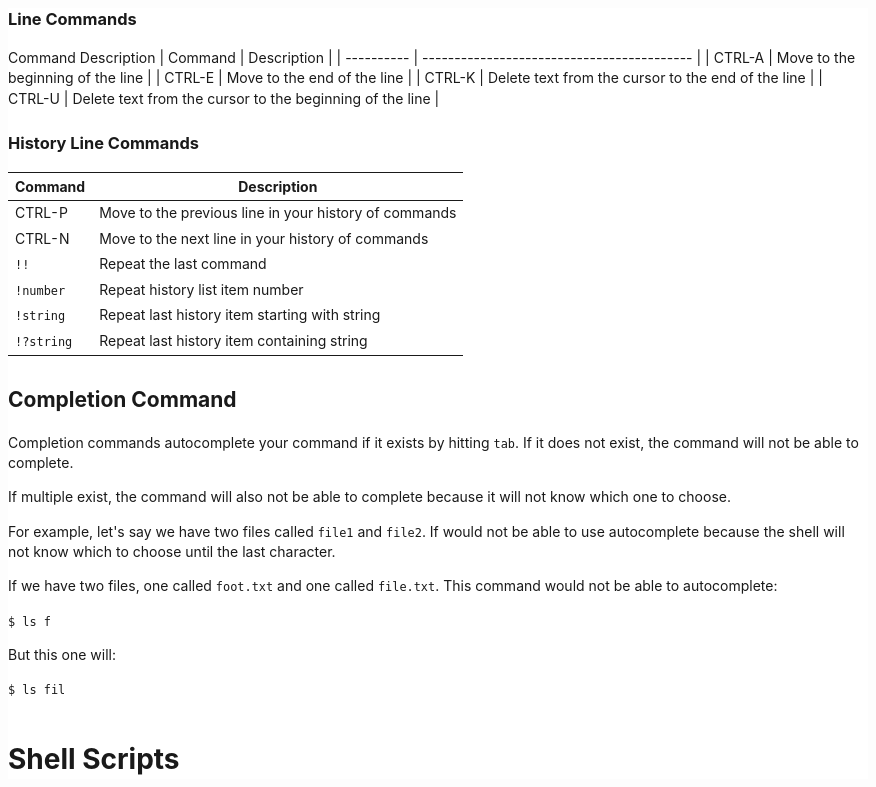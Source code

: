 ### Line Commands

Command Description
| Command | Description |
| ---------- | ------------------------------------------ |
| CTRL-A | Move to the beginning of the line |
| CTRL-E | Move to the end of the line |
| CTRL-K | Delete text from the cursor to the end of the line |
| CTRL-U | Delete text from the cursor to the beginning of the line |

### History Line Commands

| Command    | Description                                           |
| ---------- | ----------------------------------------------------- |
| CTRL-P     | Move to the previous line in your history of commands |
| CTRL-N     | Move to the next line in your history of commands     |
| `!!`       | Repeat the last command                               |
| `!number`  | Repeat history list item number                       |
| `!string`  | Repeat last history item starting with string         |
| `!?string` | Repeat last history item containing string            |

## Completion Command

Completion commands autocomplete your command if it exists by hitting `tab`. If it does not exist, the command will not be able to complete.

If multiple exist, the command will also not be able to complete because it will not know which one to choose.

For example, let's say we have two files called `file1` and `file2`. If would not be able to use autocomplete because the shell will not know which to choose until the last character.

If we have two files, one called `foot.txt` and one called `file.txt`. This command would not be able to autocomplete:

```
$ ls f
```

But this one will:

```
$ ls fil
```

# Shell Scripts
